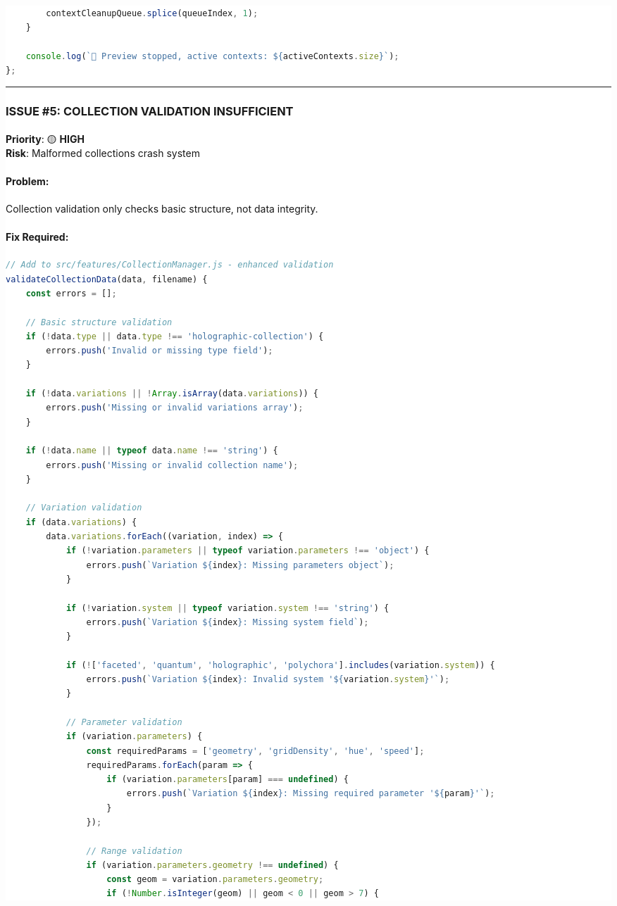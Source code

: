 ```javascript
        contextCleanupQueue.splice(queueIndex, 1);
    }
    
    console.log(`🧹 Preview stopped, active contexts: ${activeContexts.size}`);
};
```

---

### **ISSUE #5: COLLECTION VALIDATION INSUFFICIENT**
**Priority**: 🟡 **HIGH**  
**Risk**: Malformed collections crash system

#### Problem:
Collection validation only checks basic structure, not data integrity.

#### Fix Required:
```javascript
// Add to src/features/CollectionManager.js - enhanced validation
validateCollectionData(data, filename) {
    const errors = [];
    
    // Basic structure validation
    if (!data.type || data.type !== 'holographic-collection') {
        errors.push('Invalid or missing type field');
    }
    
    if (!data.variations || !Array.isArray(data.variations)) {
        errors.push('Missing or invalid variations array');
    }
    
    if (!data.name || typeof data.name !== 'string') {
        errors.push('Missing or invalid collection name');
    }
    
    // Variation validation
    if (data.variations) {
        data.variations.forEach((variation, index) => {
            if (!variation.parameters || typeof variation.parameters !== 'object') {
                errors.push(`Variation ${index}: Missing parameters object`);
            }
            
            if (!variation.system || typeof variation.system !== 'string') {
                errors.push(`Variation ${index}: Missing system field`);
            }
            
            if (!['faceted', 'quantum', 'holographic', 'polychora'].includes(variation.system)) {
                errors.push(`Variation ${index}: Invalid system '${variation.system}'`);
            }
            
            // Parameter validation
            if (variation.parameters) {
                const requiredParams = ['geometry', 'gridDensity', 'hue', 'speed'];
                requiredParams.forEach(param => {
                    if (variation.parameters[param] === undefined) {
                        errors.push(`Variation ${index}: Missing required parameter '${param}'`);
                    }
                });
                
                // Range validation
                if (variation.parameters.geometry !== undefined) {
                    const geom = variation.parameters.geometry;
                    if (!Number.isInteger(geom) || geom < 0 || geom > 7) {
```